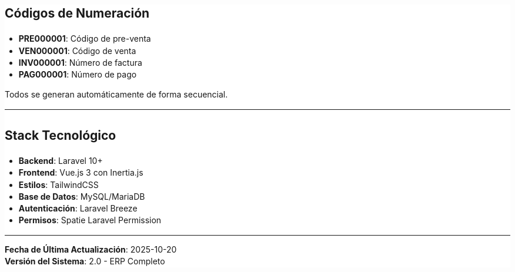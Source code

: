 
## Códigos de Numeración

- **PRE000001**: Código de pre-venta
- **VEN000001**: Código de venta
- **INV000001**: Número de factura
- **PAG000001**: Número de pago

Todos se generan automáticamente de forma secuencial.

---

## Stack Tecnológico

- **Backend**: Laravel 10+
- **Frontend**: Vue.js 3 con Inertia.js
- **Estilos**: TailwindCSS
- **Base de Datos**: MySQL/MariaDB
- **Autenticación**: Laravel Breeze
- **Permisos**: Spatie Laravel Permission

---

**Fecha de Última Actualización**: 2025-10-20  
**Versión del Sistema**: 2.0 - ERP Completo
